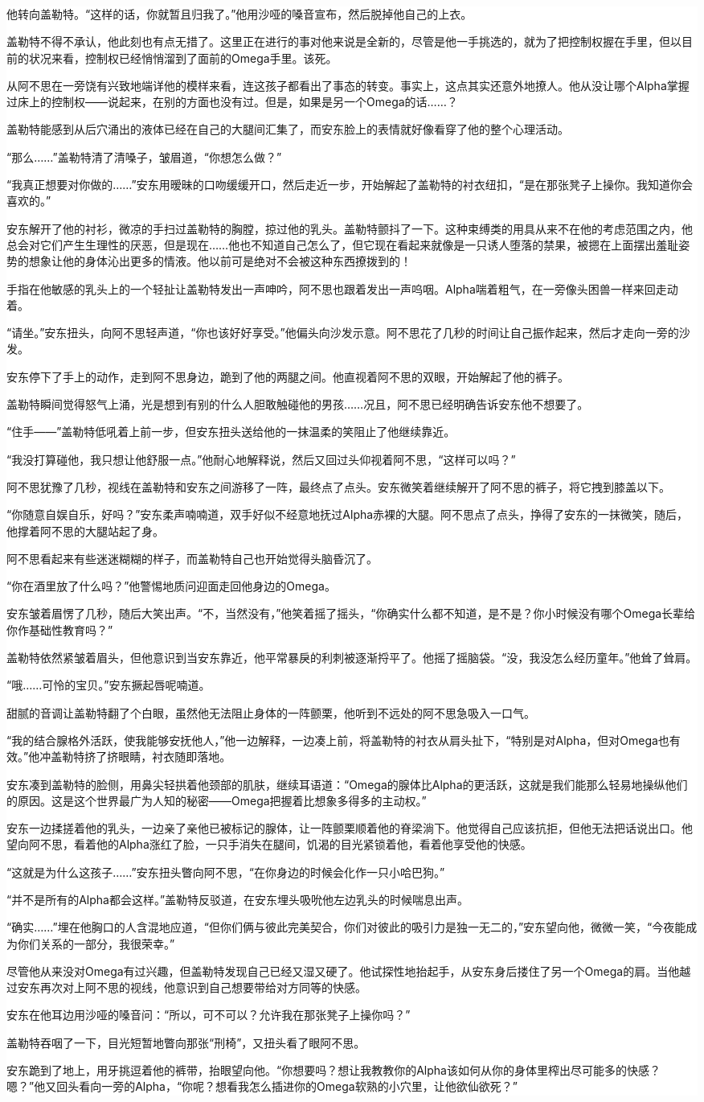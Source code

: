 他转向盖勒特。“这样的话，你就暂且归我了。”他用沙哑的嗓音宣布，然后脱掉他自己的上衣。

盖勒特不得不承认，他此刻也有点无措了。这里正在进行的事对他来说是全新的，尽管是他一手挑选的，就为了把控制权握在手里，但以目前的状况来看，控制权已经悄悄溜到了面前的Omega手里。该死。

从阿不思在一旁饶有兴致地端详他的模样来看，连这孩子都看出了事态的转变。事实上，这点其实还意外地撩人。他从没让哪个Alpha掌握过床上的控制权——说起来，在别的方面也没有过。但是，如果是另一个Omega的话……？

盖勒特能感到从后穴涌出的液体已经在自己的大腿间汇集了，而安东脸上的表情就好像看穿了他的整个心理活动。

“那么……”盖勒特清了清嗓子，皱眉道，“你想怎么做？”

“我真正想要对你做的……”安东用暧昧的口吻缓缓开口，然后走近一步，开始解起了盖勒特的衬衣纽扣，“是在那张凳子上操你。我知道你会喜欢的。”

安东解开了他的衬衫，微凉的手扫过盖勒特的胸膛，掠过他的乳头。盖勒特颤抖了一下。这种束缚类的用具从来不在他的考虑范围之内，他总会对它们产生生理性的厌恶，但是现在……他也不知道自己怎么了，但它现在看起来就像是一只诱人堕落的禁果，被摁在上面摆出羞耻姿势的想象让他的身体沁出更多的情液。他以前可是绝对不会被这种东西撩拨到的！

手指在他敏感的乳头上的一个轻扯让盖勒特发出一声呻吟，阿不思也跟着发出一声呜咽。Alpha喘着粗气，在一旁像头困兽一样来回走动着。

“请坐。”安东扭头，向阿不思轻声道，“你也该好好享受。”他偏头向沙发示意。阿不思花了几秒的时间让自己振作起来，然后才走向一旁的沙发。

安东停下了手上的动作，走到阿不思身边，跪到了他的两腿之间。他直视着阿不思的双眼，开始解起了他的裤子。

盖勒特瞬间觉得怒气上涌，光是想到有别的什么人胆敢触碰他的男孩……况且，阿不思已经明确告诉安东他不想要了。

“住手——”盖勒特低吼着上前一步，但安东扭头送给他的一抹温柔的笑阻止了他继续靠近。

“我没打算碰他，我只想让他舒服一点。”他耐心地解释说，然后又回过头仰视着阿不思，“这样可以吗？”

阿不思犹豫了几秒，视线在盖勒特和安东之间游移了一阵，最终点了点头。安东微笑着继续解开了阿不思的裤子，将它拽到膝盖以下。

“你随意自娱自乐，好吗？”安东柔声喃喃道，双手好似不经意地抚过Alpha赤裸的大腿。阿不思点了点头，挣得了安东的一抹微笑，随后，他撑着阿不思的大腿站起了身。

阿不思看起来有些迷迷糊糊的样子，而盖勒特自己也开始觉得头脑昏沉了。

“你在酒里放了什么吗？”他警惕地质问迎面走回他身边的Omega。

安东皱着眉愣了几秒，随后大笑出声。“不，当然没有，”他笑着摇了摇头，“你确实什么都不知道，是不是？你小时候没有哪个Omega长辈给你作基础性教育吗？”

盖勒特依然紧皱着眉头，但他意识到当安东靠近，他平常暴戾的利刺被逐渐捋平了。他摇了摇脑袋。“没，我没怎么经历童年。”他耸了耸肩。

“哦……可怜的宝贝。”安东撅起唇呢喃道。

甜腻的音调让盖勒特翻了个白眼，虽然他无法阻止身体的一阵颤栗，他听到不远处的阿不思急吸入一口气。

“我的结合腺格外活跃，使我能够安抚他人，”他一边解释，一边凑上前，将盖勒特的衬衣从肩头扯下，“特别是对Alpha，但对Omega也有效。”他冲盖勒特挤了挤眼睛，衬衣随即落地。

安东凑到盖勒特的脸侧，用鼻尖轻拱着他颈部的肌肤，继续耳语道：“Omega的腺体比Alpha的更活跃，这就是我们能那么轻易地操纵他们的原因。这是这个世界最广为人知的秘密——Omega把握着比想象多得多的主动权。”

安东一边揉搓着他的乳头，一边亲了亲他已被标记的腺体，让一阵颤栗顺着他的脊梁淌下。他觉得自己应该抗拒，但他无法把话说出口。他望向阿不思，看着他的Alpha涨红了脸，一只手消失在腿间，饥渴的目光紧锁着他，看着他享受他的快感。

“这就是为什么这孩子……”安东扭头瞥向阿不思，“在你身边的时候会化作一只小哈巴狗。”

“并不是所有的Alpha都会这样。”盖勒特反驳道，在安东埋头吸吮他左边乳头的时候喘息出声。

“确实……”埋在他胸口的人含混地应道，“但你们俩与彼此完美契合，你们对彼此的吸引力是独一无二的，”安东望向他，微微一笑，“今夜能成为你们关系的一部分，我很荣幸。”

尽管他从来没对Omega有过兴趣，但盖勒特发现自己已经又湿又硬了。他试探性地抬起手，从安东身后搂住了另一个Omega的肩。当他越过安东再次对上阿不思的视线，他意识到自己想要带给对方同等的快感。

安东在他耳边用沙哑的嗓音问：“所以，可不可以？允许我在那张凳子上操你吗？”

盖勒特吞咽了一下，目光短暂地瞥向那张“刑椅”，又扭头看了眼阿不思。

安东跪到了地上，用牙挑逗着他的裤带，抬眼望向他。“你想要吗？想让我教教你的Alpha该如何从你的身体里榨出尽可能多的快感？嗯？”他又回头看向一旁的Alpha，“你呢？想看我怎么插进你的Omega软熟的小穴里，让他欲仙欲死？”
